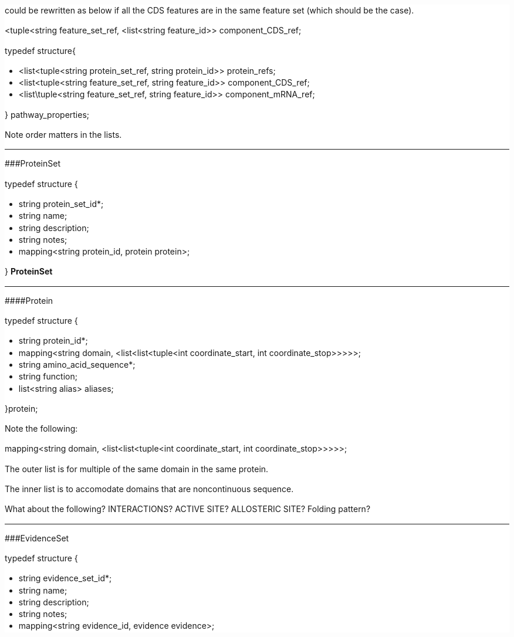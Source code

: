 could be rewritten as below if all the CDS features are in the same feature set (which should be the case).

\<tuple\<string feature_set_ref, \<list\<string feature_id\>\> component_CDS_ref;



typedef structure{
* \<list\<tuple\<string protein_set_ref, string protein_id\>\> protein_refs;
* \<list\<tuple\<string feature_set_ref, string feature_id\>\> component_CDS_ref;
* \<list\tuple\<string feature_set_ref, string feature_id\>\> component_mRNA_ref;

} pathway_properties;

Note order matters in the lists. 

------------------------------------------

###ProteinSet

typedef structure {
* string protein_set_id\*;
* string name;
* string description;
* string notes;
* mapping\<string protein_id, protein protein>;

} **ProteinSet**

---------------

####Protein

typedef structure {
* string protein_id\*;
* mapping\<string domain, \<list\<list\<tuple\<int coordinate_start, int coordinate_stop\>\>\>\>\>; 
* string amino_acid_sequence\*;
* string function;
* list\<string alias\> aliases;

}protein;

Note the following:

mapping\<string domain, \<list\<list\<tuple\<int coordinate\_start, int coordinate\_stop\>\>\>\>\>; 

The outer list is for multiple of the same domain in the same protein.

The inner list is to accomodate domains that are noncontinuous sequence.

What about the following?
INTERACTIONS? ACTIVE SITE? ALLOSTERIC SITE? Folding pattern?

------------------------

###EvidenceSet

typedef structure {
* string evidence_set_id\*;
* string name;
* string description;
* string notes;
* mapping\<string evidence_id, evidence evidence>;
